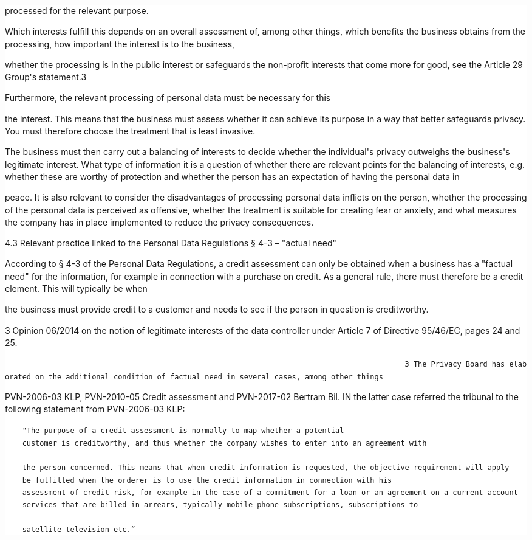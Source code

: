 processed for the relevant purpose.

Which interests fulfill this depends on an overall assessment of, among other things, which
benefits the business obtains from the processing, how important the interest is to the business,

whether the processing is in the public interest or safeguards the non-profit interests that come more
for good, see the Article 29 Group's statement.3

Furthermore, the relevant processing of personal data must be necessary for this

the interest. This means that the business must assess whether it can achieve its purpose in a way that
better safeguards privacy. You must therefore choose the treatment that is least invasive.

The business must then carry out a balancing of interests to decide whether the individual's
privacy outweighs the business's legitimate interest. What type of information
it is a question of whether there are relevant points for the balancing of interests, e.g. whether these are
worthy of protection and whether the person has an expectation of having the personal data in

peace. It is also relevant to consider the disadvantages of processing personal data
inflicts on the person, whether the processing of the personal data is perceived as offensive,
whether the treatment is suitable for creating fear or anxiety, and what measures the company has in place
implemented to reduce the privacy consequences.

4.3 Relevant practice linked to the Personal Data Regulations § 4-3 – "actual need"

According to § 4-3 of the Personal Data Regulations, a credit assessment can only be obtained when a
business has a "factual need" for the information, for example in connection with a purchase
on credit. As a general rule, there must therefore be a credit element. This will typically be when

the business must provide credit to a customer and needs to see if the person in question is creditworthy.

3 Opinion 06/2014 on the notion of legitimate interests of the data controller under Article 7 of Directive
95/46/EC, pages 24 and 25.

                                                                                                3 The Privacy Board has elaborated on the additional condition of factual need in several cases, among other things
PVN-2006-03 KLP, PVN-2010-05 Credit assessment and PVN-2017-02 Bertram Bil. IN
the latter case referred the tribunal to the following statement from PVN-2006-03 KLP:

        "The purpose of a credit assessment is normally to map whether a potential
        customer is creditworthy, and thus whether the company wishes to enter into an agreement with

        the person concerned. This means that when credit information is requested, the objective requirement will apply
        be fulfilled when the orderer is to use the credit information in connection with his
        assessment of credit risk, for example in the case of a commitment for a loan or an agreement on a current account
        services that are billed in arrears, typically mobile phone subscriptions, subscriptions to

        satellite television etc.”
